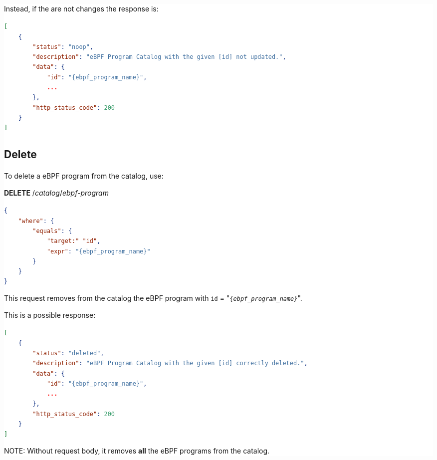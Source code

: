 Instead, if the are not changes the response is:

```json
[
    {
        "status": "noop",
        "description": "eBPF Program Catalog with the given [id] not updated.",
        "data": {
            "id": "{ebpf_program_name}",
            ...
        },
        "http_status_code": 200
    }
]
```

## Delete

To delete a eBPF program from the catalog, use:

**DELETE** /_catalog_/_ebpf-program_

```json
{
    "where": {
        "equals": {
            "target:" "id",
            "expr": "{ebpf_program_name}"
        }
    }
}
```

This request removes from the catalog the eBPF program with `id` = "_`{ebpf_program_name}`_".

This is a possible response:

```json
[
    {
        "status": "deleted",
        "description": "eBPF Program Catalog with the given [id] correctly deleted.",
        "data": {
            "id": "{ebpf_program_name}",
            ...
        },
        "http_status_code": 200
    }
]
```

NOTE: Without request body, it removes **all** the eBPF programs from the catalog.


[^1]: Transparent service to capture packets flowing through the interface it is attached to,
[^2]: This metric represents the number of packets that has traveled trough this probe.
[^3]: Possible values are "integer", "number", "time-duration", "string", "choice", "boolean", and "binary".